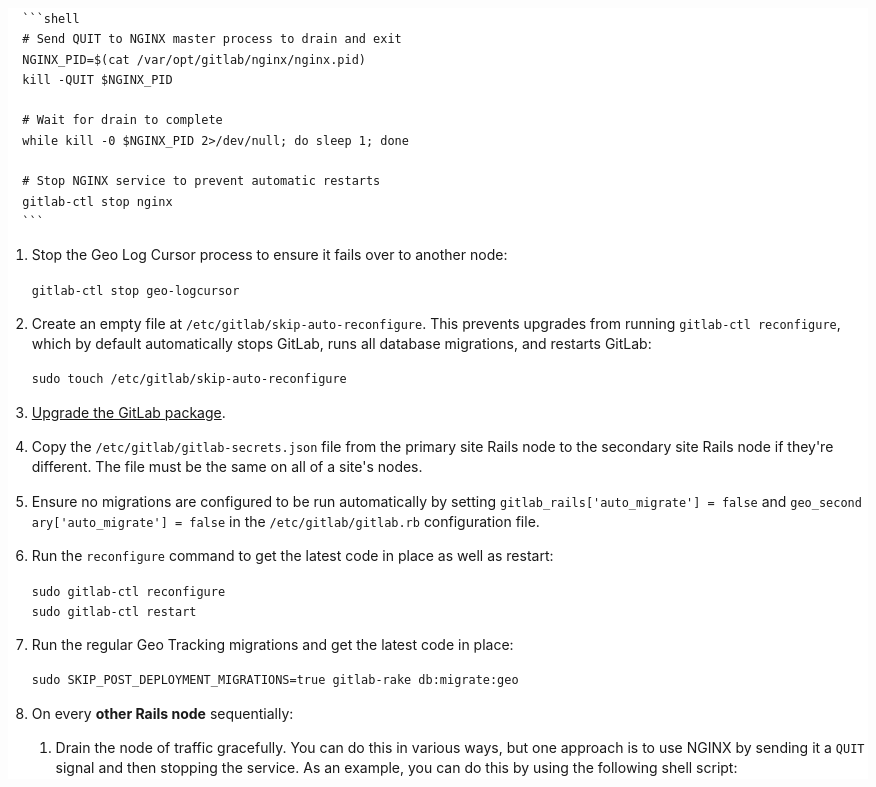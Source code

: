       ```shell
      # Send QUIT to NGINX master process to drain and exit
      NGINX_PID=$(cat /var/opt/gitlab/nginx/nginx.pid)
      kill -QUIT $NGINX_PID

      # Wait for drain to complete
      while kill -0 $NGINX_PID 2>/dev/null; do sleep 1; done

      # Stop NGINX service to prevent automatic restarts
      gitlab-ctl stop nginx
      ```

   1. Stop the Geo Log Cursor process to ensure it fails over to another node:

      ```shell
      gitlab-ctl stop geo-logcursor
      ```

   1. Create an empty file at `/etc/gitlab/skip-auto-reconfigure`. This prevents upgrades from running `gitlab-ctl reconfigure`, which by default automatically stops GitLab, runs all database migrations, and restarts GitLab:

      ```shell
      sudo touch /etc/gitlab/skip-auto-reconfigure
      ```

   1. [Upgrade the GitLab package](package/_index.md#upgrade-to-a-specific-version).

   1. Copy the `/etc/gitlab/gitlab-secrets.json` file from the primary site Rails node to the secondary site Rails node if they're different. The file must be the same on all of a site's nodes.

   1. Ensure no migrations are configured to be run automatically by setting `gitlab_rails['auto_migrate'] = false` and `geo_secondary['auto_migrate'] = false` in the
      `/etc/gitlab/gitlab.rb` configuration file.

   1. Run the `reconfigure` command to get the latest code in place as well as restart:

      ```shell
      sudo gitlab-ctl reconfigure
      sudo gitlab-ctl restart
      ```

   1. Run the regular Geo Tracking migrations and get the latest code in place:

      ```shell
      sudo SKIP_POST_DEPLOYMENT_MIGRATIONS=true gitlab-rake db:migrate:geo
      ```

1. On every **other Rails node** sequentially:

   1. Drain the node of traffic gracefully. You can do this in various ways, but one
   approach is to use NGINX by sending it a `QUIT` signal and then stopping the service.
   As an example, you can do this by using the following shell script:
